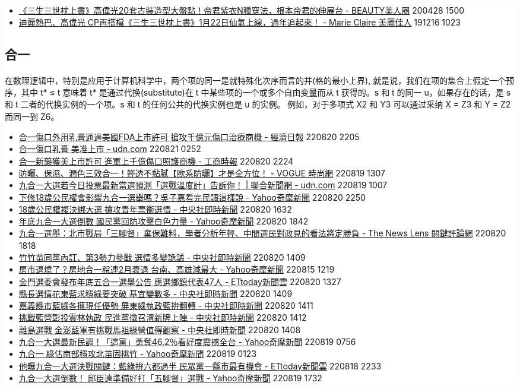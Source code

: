 - [《三生三世枕上書》高偉光20套古裝造型大盤點！帝君紫衣N種穿法，根本帝君的伸展台 - BEAUTY美人圈](https://www.beauty321.com/post/32243 "《三生三世枕上書》高偉光20套古裝造型大盤點！帝君紫衣N種穿法，根本帝君的伸展台 - BEAUTY美人圈") 200428 1500
- [迪麗熱巴、高偉光 CP再搭檔《三生三世枕上書》1月22日仙氣上線，過年追起來！ - Marie Claire 美麗佳人](https://www.marieclaire.com.tw/entertainment/tvshow/37903 "迪麗熱巴、高偉光 CP再搭檔《三生三世枕上書》1月22日仙氣上線，過年追起來！ - Marie Claire 美麗佳人") 191216 1023

## 合一

在数理逻辑中，特别是应用于计算机科学中，两个项的同一是就特殊化次序而言的并(格的最小上界), 就是说，我们在项的集合上假定一个预序，其中 t* ≤ t 意味着 t* 是通过代换(substitute)在 t 中某些项的一个或多个自由变量而从 t 获得的。s 和 t 的同一 u，如果存在的话，是 s 和 t 二者的代换实例的一个项。s 和 t 的任何公共的代换实例也是 u 的实例。
例如，对于多项式 X2 和 Y3 可以通过采纳 X = Z3 和 Y = Z2 而同一到 Z6。
- [合一傷口外用乳膏通過美國FDA上市許可 搶攻千億元傷口治療商機 - 經濟日報](https://money.udn.com/money/story/5612/6552212 "合一傷口外用乳膏通過美國FDA上市許可 搶攻千億元傷口治療商機 - 經濟日報") 220820 2205
- [合一傷口乳膏 美准上市 - udn.com](https://udn.com/news/story/7241/6552328?from=udn-catebreaknews_ch2 "合一傷口乳膏 美准上市 - udn.com") 220821 0252
- [合一新藥獲美上市許可 進軍上千億傷口照護商機 - 工商時報](https://ctee.com.tw/livenews/aj/ctee/a88131002022082021284514 "合一新藥獲美上市許可 進軍上千億傷口照護商機 - 工商時報") 220820 2224
- [防曬、保濕、潤色三效合一！輕透不黏膩【歐系防曬】才是全方位！ - VOGUE 時尚網](https://www.vogue.com.tw/beauty/article/%E9%98%B2%E6%9B%AC%E9%9C%9C-%E9%9A%94%E9%9B%A2%E9%9C%9C-%E5%A6%9D%E5%89%8D%E9%9C%9C "防曬、保濕、潤色三效合一！輕透不黏膩【歐系防曬】才是全方位！ - VOGUE 時尚網") 220819 1307
- [九合一大選若今日投票最新當選預測「選戰溫度計」告訴你！ | 聯合新聞網 - udn.com](https://udn.com/news/story/122682/6548581 "九合一大選若今日投票最新當選預測「選戰溫度計」告訴你！ | 聯合新聞網 - udn.com") 220819 1007
- [下修18歲公民權會影響九合一選舉嗎？吳子嘉看完民調這樣說 - Yahoo奇摩新聞](https://tw.news.yahoo.com/%E4%B8%8B%E4%BF%AE18%E6%AD%B2%E5%85%AC%E6%B0%91%E6%AC%8A%E6%9C%83%E5%BD%B1%E9%9F%BF%E4%B9%9D%E5%90%88-%E9%81%B8%E8%88%89%E5%97%8E-%E5%90%B3%E5%AD%90%E5%98%89%E7%9C%8B%E5%AE%8C%E6%B0%91%E8%AA%BF%E9%80%99%E6%A8%A3%E8%AA%AA-145024789.html "下修18歲公民權會影響九合一選舉嗎？吳子嘉看完民調這樣說 - Yahoo奇摩新聞") 220820 2250
- [18歲公民權複決綁大選 搶攻青年票衝選情 - 中央社即時新聞](https://www.cna.com.tw/news/aipl/202208200139.aspx "18歲公民權複決綁大選 搶攻青年票衝選情 - 中央社即時新聞") 220820 1632
- [年底九合一大選倒數 國民黨回防攻擊白色力量 - Yahoo奇摩新聞](https://tw.news.yahoo.com/%E5%B9%B4%E5%BA%95%E4%B9%9D%E5%90%88-%E5%A4%A7%E9%81%B8%E5%80%92%E6%95%B8-%E5%9C%8B%E6%B0%91%E9%BB%A8%E5%9B%9E%E9%98%B2%E6%94%BB%E6%93%8A%E7%99%BD%E8%89%B2%E5%8A%9B%E9%87%8F-104207093.html "年底九合一大選倒數 國民黨回防攻擊白色力量 - Yahoo奇摩新聞") 220820 1842
- [九合一選舉：北市戰局「三腳督」棄保難料，學者分析年輕、中間選民對政見的看法將定勝負 - The News Lens 關鍵評論網](https://www.thenewslens.com/article/171987 "九合一選舉：北市戰局「三腳督」棄保難料，學者分析年輕、中間選民對政見的看法將定勝負 - The News Lens 關鍵評論網") 220820 1818
- [竹竹苗同黨內訌、第3勢力參戰 選情多變詭譎 - 中央社即時新聞](https://www.cna.com.tw/news/aipl/202208200090.aspx "竹竹苗同黨內訌、第3勢力參戰 選情多變詭譎 - 中央社即時新聞") 220820 1409
- [房市退燒了？房地合一稅連2月衰退 台南、高雄減最大 - Yahoo奇摩新聞](https://tw.news.yahoo.com/%E6%88%BF%E5%B8%82%E9%80%80%E7%87%92%E4%BA%86%EF%BC%9F%E6%88%BF%E5%9C%B0%E5%90%88%E4%B8%80%E7%A8%85%E9%80%A3-2-%E6%9C%88%E8%A1%B0%E9%80%80-%E5%8F%B0%E5%8D%97%E9%AB%98%E9%9B%84%E6%B8%9B%E6%9C%80%E5%A4%A7-034641785.html "房市退燒了？房地合一稅連2月衰退 台南、高雄減最大 - Yahoo奇摩新聞") 220815 1219
- [金門選委會發布年底五合一選舉公告 應選鄉鎮代表47人 - ETtoday新聞雲](https://www.ettoday.net/news/20220820/2320718.htm "金門選委會發布年底五合一選舉公告 應選鄉鎮代表47人 - ETtoday新聞雲") 220820 1327
- [縣長選情花東藍求穩綠要突破 基宜變數多 - 中央社即時新聞](https://www.cna.com.tw/news/aipl/202208200089.aspx "縣長選情花東藍求穩綠要突破 基宜變數多 - 中央社即時新聞") 220820 1409
- [嘉義縣市藍綠各擁現任優勢 屏東綠執政藍拚翻轉 - 中央社即時新聞](https://www.cna.com.tw/news/aipl/202208200091.aspx "嘉義縣市藍綠各擁現任優勢 屏東綠執政藍拚翻轉 - 中央社即時新聞") 220820 1411
- [挑戰藍營彰投雲林執政 民進黨徵召清新牌上陣 - 中央社即時新聞](https://www.cna.com.tw/news/aipl/202208200092.aspx "挑戰藍營彰投雲林執政 民進黨徵召清新牌上陣 - 中央社即時新聞") 220820 1412
- [離島選戰 金澎藍軍有挑戰馬祖綠營值得觀察 - 中央社即時新聞](https://www.cna.com.tw/news/aipl/202208200088.aspx "離島選戰 金澎藍軍有挑戰馬祖綠營值得觀察 - 中央社即時新聞") 220820 1408
- [九合一大選最新民調！「這黨」勇奪46.2％看好度震撼全台 - Yahoo奇摩新聞](https://tw.news.yahoo.com/%E4%B9%9D%E5%90%88-%E5%A4%A7%E9%81%B8%E6%9C%80%E6%96%B0%E6%B0%91%E8%AA%BF-%E9%80%99%E9%BB%A8-%E5%8B%87%E5%A5%AA46-2-235623902.html "九合一大選最新民調！「這黨」勇奪46.2％看好度震撼全台 - Yahoo奇摩新聞") 220819 0756
- [九合一 綠估南部穩攻北苗固桃竹 - Yahoo奇摩新聞](https://tw.news.yahoo.com/%E4%B9%9D%E5%90%88-%E7%B6%A0%E4%BC%B0%E5%8D%97%E9%83%A8%E7%A9%A9%E6%94%BB%E5%8C%97%E8%8B%97%E5%9B%BA%E6%A1%83%E7%AB%B9-172348847.html "九合一 綠估南部穩攻北苗固桃竹 - Yahoo奇摩新聞") 220819 0123
- [他曝九合一大選決戰關鍵：藍綠拚六都過半 民眾黨一縣市最有機會 - ETtoday新聞雲](https://www.ettoday.net/news/20220818/2319760.htm "他曝九合一大選決戰關鍵：藍綠拚六都過半 民眾黨一縣市最有機會 - ETtoday新聞雲") 220818 2233
- [九合一大選倒數！ 邱臣遠準備好打「五腳督」選戰 - Yahoo奇摩新聞](https://tw.news.yahoo.com/%E4%B9%9D%E5%90%88-%E5%A4%A7%E9%81%B8%E5%80%92%E6%95%B8-%E9%82%B1%E8%87%A3%E9%81%A0%E6%BA%96%E5%82%99%E5%A5%BD%E6%89%93-%E4%BA%94%E8%85%B3%E7%9D%A3-%E9%81%B8%E6%88%B0-093238859.html "九合一大選倒數！ 邱臣遠準備好打「五腳督」選戰 - Yahoo奇摩新聞") 220819 1732
